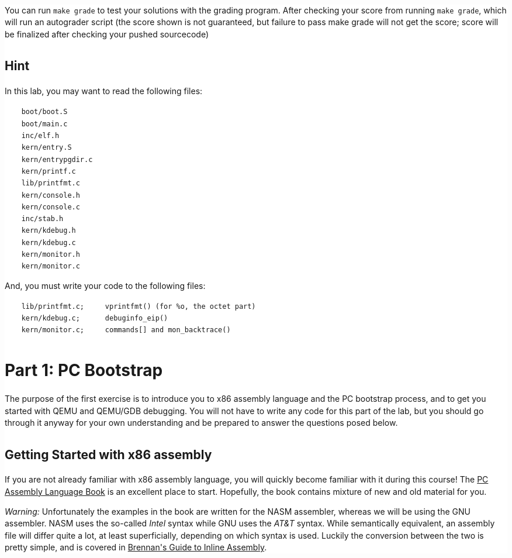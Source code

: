 You can run `make grade` to test your solutions with the grading program.
After checking your score from running `make grade`, which will run an autograder script (the score shown is not guaranteed, 
but failure to pass make grade will not get the score; score will be finalized after checking your pushed sourcecode)

## Hint
In this lab, you may want to read the following files:
```
    boot/boot.S
    boot/main.c
    inc/elf.h
    kern/entry.S
    kern/entrypgdir.c
    kern/printf.c
    lib/printfmt.c
    kern/console.h
    kern/console.c
    inc/stab.h
    kern/kdebug.h
    kern/kdebug.c
    kern/monitor.h
    kern/monitor.c
```
And, you must write your code to the following files:
```
    lib/printfmt.c;     vprintfmt() (for %o, the octet part)
    kern/kdebug.c;      debuginfo_eip()
    kern/monitor.c;     commands[] and mon_backtrace()
```

# Part 1: PC Bootstrap

The purpose of the first exercise is to introduce you to x86 assembly
language and the PC bootstrap process, and to get you started with QEMU
and QEMU/GDB debugging. You will not have to write any code for this
part of the lab, but you should go through it anyway for your own
understanding and be prepared to answer the questions posed below.

## Getting Started with x86 assembly

If you are not already familiar with x86 assembly language, you will
quickly become familiar with it during this course! 
The [PC Assembly Language Book](/ee469/static_files/read/pcasm-book.pdf) is an excellent place
to start. Hopefully, the book contains mixture of new and old material
for you.

*Warning:* Unfortunately the examples in the book are written for the
NASM assembler, whereas we will be using the GNU assembler. NASM uses
the so-called *Intel* syntax while GNU uses the *AT&T* syntax. While
semantically equivalent, an assembly file will differ quite a lot, at
least superficially, depending on which syntax is used. Luckily the
conversion between the two is pretty simple, and is covered in
[Brennan's Guide to Inline Assembly](http://www.delorie.com/djgpp/doc/brennan/brennan_att_inline_djgpp.html).
